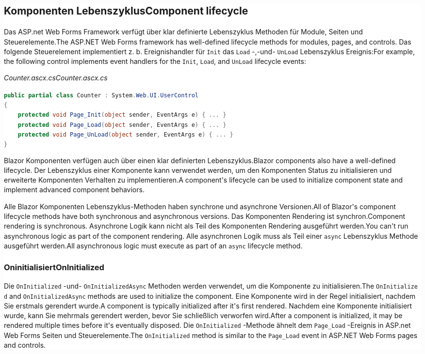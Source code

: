 ## <a name="component-lifecycle"></a><span data-ttu-id="f779b-255">Komponenten Lebenszyklus</span><span class="sxs-lookup"><span data-stu-id="f779b-255">Component lifecycle</span></span>

<span data-ttu-id="f779b-256">Das ASP.net Web Forms Framework verfügt über klar definierte Lebenszyklus Methoden für Module, Seiten und Steuerelemente.</span><span class="sxs-lookup"><span data-stu-id="f779b-256">The ASP.NET Web Forms framework has well-defined lifecycle methods for modules, pages, and controls.</span></span> <span data-ttu-id="f779b-257">Das folgende Steuerelement implementiert z. b. Ereignishandler für `Init` das `Load` -,-und- `UnLoad` Lebenszyklus Ereignis:</span><span class="sxs-lookup"><span data-stu-id="f779b-257">For example, the following control implements event handlers for the `Init`, `Load`, and `UnLoad` lifecycle events:</span></span>

<span data-ttu-id="f779b-258">*Counter.ascx.cs*</span><span class="sxs-lookup"><span data-stu-id="f779b-258">*Counter.ascx.cs*</span></span>

```csharp
public partial class Counter : System.Web.UI.UserControl
{
    protected void Page_Init(object sender, EventArgs e) { ... }
    protected void Page_Load(object sender, EventArgs e) { ... }
    protected void Page_UnLoad(object sender, EventArgs e) { ... }
}
```

<span data-ttu-id="f779b-259">Blazor Komponenten verfügen auch über einen klar definierten Lebenszyklus.</span><span class="sxs-lookup"><span data-stu-id="f779b-259">Blazor components also have a well-defined lifecycle.</span></span> <span data-ttu-id="f779b-260">Der Lebenszyklus einer Komponente kann verwendet werden, um den Komponenten Status zu initialisieren und erweiterte Komponenten Verhalten zu implementieren.</span><span class="sxs-lookup"><span data-stu-id="f779b-260">A component's lifecycle can be used to initialize component state and implement advanced component behaviors.</span></span>

<span data-ttu-id="f779b-261">Alle Blazor Komponenten Lebenszyklus-Methoden haben synchrone und asynchrone Versionen.</span><span class="sxs-lookup"><span data-stu-id="f779b-261">All of Blazor's component lifecycle methods have both synchronous and asynchronous versions.</span></span> <span data-ttu-id="f779b-262">Das Komponenten Rendering ist synchron.</span><span class="sxs-lookup"><span data-stu-id="f779b-262">Component rendering is synchronous.</span></span> <span data-ttu-id="f779b-263">Asynchrone Logik kann nicht als Teil des Komponenten Rendering ausgeführt werden.</span><span class="sxs-lookup"><span data-stu-id="f779b-263">You can't run asynchronous logic as part of the component rendering.</span></span> <span data-ttu-id="f779b-264">Alle asynchronen Logik muss als Teil einer `async` Lebenszyklus Methode ausgeführt werden.</span><span class="sxs-lookup"><span data-stu-id="f779b-264">All asynchronous logic must execute as part of an `async` lifecycle method.</span></span>

### <a name="oninitialized"></a><span data-ttu-id="f779b-265">Oninitialisiert</span><span class="sxs-lookup"><span data-stu-id="f779b-265">OnInitialized</span></span>

<span data-ttu-id="f779b-266">Die `OnInitialized` -und- `OnInitializedAsync` Methoden werden verwendet, um die Komponente zu initialisieren.</span><span class="sxs-lookup"><span data-stu-id="f779b-266">The `OnInitialized` and `OnInitializedAsync` methods are used to initialize the component.</span></span> <span data-ttu-id="f779b-267">Eine Komponente wird in der Regel initialisiert, nachdem Sie erstmals gerendert wurde.</span><span class="sxs-lookup"><span data-stu-id="f779b-267">A component is typically initialized after it's first rendered.</span></span> <span data-ttu-id="f779b-268">Nachdem eine Komponente initialisiert wurde, kann Sie mehrmals gerendert werden, bevor Sie schließlich verworfen wird.</span><span class="sxs-lookup"><span data-stu-id="f779b-268">After a component is initialized, it may be rendered multiple times before it's eventually disposed.</span></span> <span data-ttu-id="f779b-269">Die `OnInitialized` -Methode ähnelt dem `Page_Load` -Ereignis in ASP.net Web Forms Seiten und Steuerelemente.</span><span class="sxs-lookup"><span data-stu-id="f779b-269">The `OnInitialized` method is similar to the `Page_Load` event in ASP.NET Web Forms pages and controls.</span></span>
